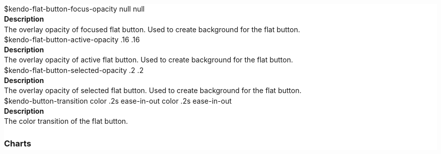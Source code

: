 <tr>
    <td>$kendo-flat-button-focus-opacity</td>
    <td></td>
    <td>null</td>
    <td>null</td>
</tr>
<tr>
    <td colspan="4" class="theme-variables-description-container"><div><b>Description</b><div class="theme-variables-description">The overlay opacity of focused flat button. Used to create background for the flat button.</div></div>
    </td>
</tr>
<tr>
    <td>$kendo-flat-button-active-opacity</td>
    <td></td>
    <td>.16</td>
    <td>.16</td>
</tr>
<tr>
    <td colspan="4" class="theme-variables-description-container"><div><b>Description</b><div class="theme-variables-description">The overlay opacity of active flat button. Used to create background for the flat button.</div></div>
    </td>
</tr>
<tr>
    <td>$kendo-flat-button-selected-opacity</td>
    <td></td>
    <td>.2</td>
    <td>.2</td>
</tr>
<tr>
    <td colspan="4" class="theme-variables-description-container"><div><b>Description</b><div class="theme-variables-description">The overlay opacity of selected flat button. Used to create background for the flat button.</div></div>
    </td>
</tr>
<tr>
    <td>$kendo-button-transition</td>
    <td></td>
    <td>color .2s ease-in-out</td>
    <td>color .2s ease-in-out</td>
</tr>
<tr>
    <td colspan="4" class="theme-variables-description-container"><div><b>Description</b><div class="theme-variables-description">The color transition of the flat button.</div></div>
    </td>
</tr>
</tbody>
</table>

### Charts
